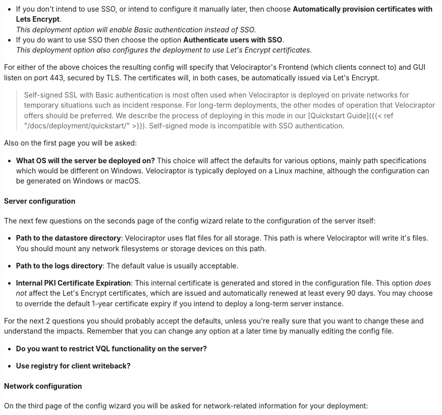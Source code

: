 * If you don't intend to use SSO, or intend to configure it manually later, then
  choose **Automatically provision certificates with Lets Encrypt**. \
  _This deployment option will enable Basic authentication instead of SSO._
* If you do want to use SSO then choose the option **Authenticate users with
  SSO**. \
  _This deployment option also configures the deployment to use Let's Encrypt certificates._

For either of the above choices the resulting config will specify that
Velociraptor's Frontend (which clients connect to) and GUI listen on port 443,
secured by TLS. The certificates will, in both cases, be automatically issued
via Let's Encrypt.

> Self-signed SSL with Basic authentication is most often used when Velociraptor
> is deployed on private networks for temporary situations such as incident
> response. For long-term deployments, the other modes of operation that
> Velociraptor offers should be preferred. We describe the process of deploying
> in this mode in our [Quickstart Guide]({{< ref "/docs/deployment/quickstart/" >}}).
> Self-signed mode is incompatible with SSO authentication.

Also on the first page you will be asked:

* **What OS will the server be deployed on?** This choice will affect the
  defaults for various options, mainly path specifications which would be
  different on Windows. Velociraptor is typically deployed on a Linux
  machine, although the configuration can be generated on Windows or macOS.

#### Server configuration

The next few questions on the seconds page of the config wizard relate to the
configuration of the server itself:

* **Path to the datastore directory**: Velociraptor uses flat files for all
  storage. This path is where Velociraptor will write it's files. You should
  mount any network filesystems or storage devices on this path.

* **Path to the logs directory**: The default value is usually acceptable.

* **Internal PKI Certificate Expiration**: This internal certificate is
  generated and stored in the configuration file. This option _does not_ affect
  the Let's Encrypt certificates, which are issued and automatically renewed at
  least every 90 days. You may choose to override the default 1-year certificate
  expiry if you intend to deploy a long-term server instance.

For the next 2 questions you should probably accept the defaults, unless you're
really sure that you want to change these and understand the impacts. Remember
that you can change any option at a later time by manually editing the config
file.

* **Do you want to restrict VQL functionality on the server?**

* **Use registry for client writeback?**

#### Network configuration

On the third page of the config wizard you will be asked for network-related
information for your deployment:
